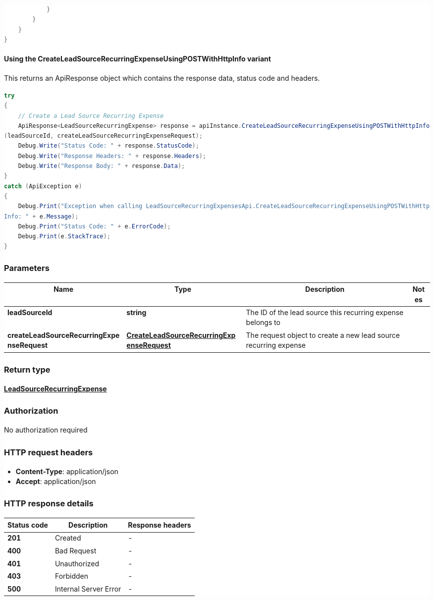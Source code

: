 ```csharp
            }
        }
    }
}
```

#### Using the CreateLeadSourceRecurringExpenseUsingPOSTWithHttpInfo variant
This returns an ApiResponse object which contains the response data, status code and headers.

```csharp
try
{
    // Create a Lead Source Recurring Expense
    ApiResponse<LeadSourceRecurringExpense> response = apiInstance.CreateLeadSourceRecurringExpenseUsingPOSTWithHttpInfo(leadSourceId, createLeadSourceRecurringExpenseRequest);
    Debug.Write("Status Code: " + response.StatusCode);
    Debug.Write("Response Headers: " + response.Headers);
    Debug.Write("Response Body: " + response.Data);
}
catch (ApiException e)
{
    Debug.Print("Exception when calling LeadSourceRecurringExpensesApi.CreateLeadSourceRecurringExpenseUsingPOSTWithHttpInfo: " + e.Message);
    Debug.Print("Status Code: " + e.ErrorCode);
    Debug.Print(e.StackTrace);
}
```

### Parameters

| Name | Type | Description | Notes |
|------|------|-------------|-------|
| **leadSourceId** | **string** | The ID of the lead source this recurring expense belongs to |  |
| **createLeadSourceRecurringExpenseRequest** | [**CreateLeadSourceRecurringExpenseRequest**](CreateLeadSourceRecurringExpenseRequest.md) | The request object to create a new lead source recurring expense |  |

### Return type

[**LeadSourceRecurringExpense**](LeadSourceRecurringExpense.md)

### Authorization

No authorization required

### HTTP request headers

 - **Content-Type**: application/json
 - **Accept**: application/json


### HTTP response details
| Status code | Description | Response headers |
|-------------|-------------|------------------|
| **201** | Created |  -  |
| **400** | Bad Request |  -  |
| **401** | Unauthorized |  -  |
| **403** | Forbidden |  -  |
| **500** | Internal Server Error |  -  |
